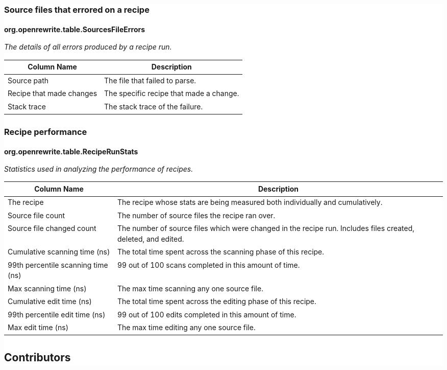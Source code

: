 </TabItem>

<TabItem value="org.openrewrite.table.SourcesFileErrors" label="SourcesFileErrors">

### Source files that errored on a recipe
**org.openrewrite.table.SourcesFileErrors**

_The details of all errors produced by a recipe run._

| Column Name | Description |
| ----------- | ----------- |
| Source path | The file that failed to parse. |
| Recipe that made changes | The specific recipe that made a change. |
| Stack trace | The stack trace of the failure. |

</TabItem>

<TabItem value="org.openrewrite.table.RecipeRunStats" label="RecipeRunStats">

### Recipe performance
**org.openrewrite.table.RecipeRunStats**

_Statistics used in analyzing the performance of recipes._

| Column Name | Description |
| ----------- | ----------- |
| The recipe | The recipe whose stats are being measured both individually and cumulatively. |
| Source file count | The number of source files the recipe ran over. |
| Source file changed count | The number of source files which were changed in the recipe run. Includes files created, deleted, and edited. |
| Cumulative scanning time (ns) | The total time spent across the scanning phase of this recipe. |
| 99th percentile scanning time (ns) | 99 out of 100 scans completed in this amount of time. |
| Max scanning time (ns) | The max time scanning any one source file. |
| Cumulative edit time (ns) | The total time spent across the editing phase of this recipe. |
| 99th percentile edit time (ns) | 99 out of 100 edits completed in this amount of time. |
| Max edit time (ns) | The max time editing any one source file. |

</TabItem>

</Tabs>

## Contributors